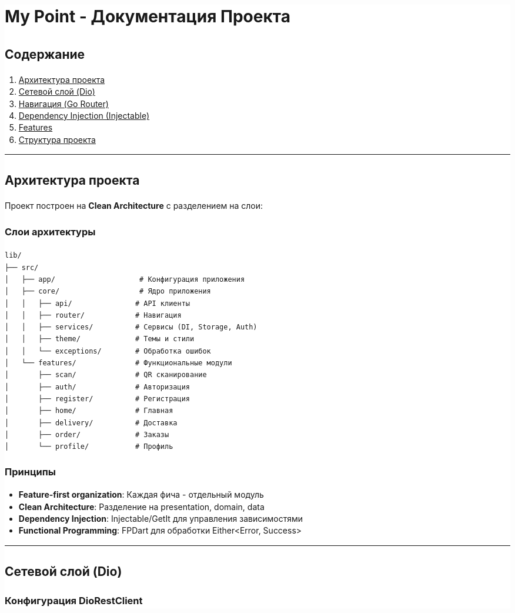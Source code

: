 # My Point - Документация Проекта

## Содержание
1. [Архитектура проекта](#архитектура-проекта)
2. [Сетевой слой (Dio)](#сетевой-слой-dio)
3. [Навигация (Go Router)](#навигация-go-router)
4. [Dependency Injection (Injectable)](#dependency-injection)
5. [Features](#features)
6. [Структура проекта](#структура-проекта)

---

## Архитектура проекта

Проект построен на **Clean Architecture** с разделением на слои:

### Слои архитектуры
```
lib/
├── src/
│   ├── app/                    # Конфигурация приложения
│   ├── core/                   # Ядро приложения
│   │   ├── api/               # API клиенты
│   │   ├── router/            # Навигация
│   │   ├── services/          # Сервисы (DI, Storage, Auth)
│   │   ├── theme/             # Темы и стили
│   │   └── exceptions/        # Обработка ошибок
│   └── features/              # Функциональные модули
│       ├── scan/              # QR сканирование
│       ├── auth/              # Авторизация
│       ├── register/          # Регистрация
│       ├── home/              # Главная
│       ├── delivery/          # Доставка
│       ├── order/             # Заказы
│       └── profile/           # Профиль
```

### Принципы
- **Feature-first organization**: Каждая фича - отдельный модуль
- **Clean Architecture**: Разделение на presentation, domain, data
- **Dependency Injection**: Injectable/GetIt для управления зависимостями
- **Functional Programming**: FPDart для обработки Either<Error, Success>

---

## Сетевой слой (Dio)

### Конфигурация DioRestClient
